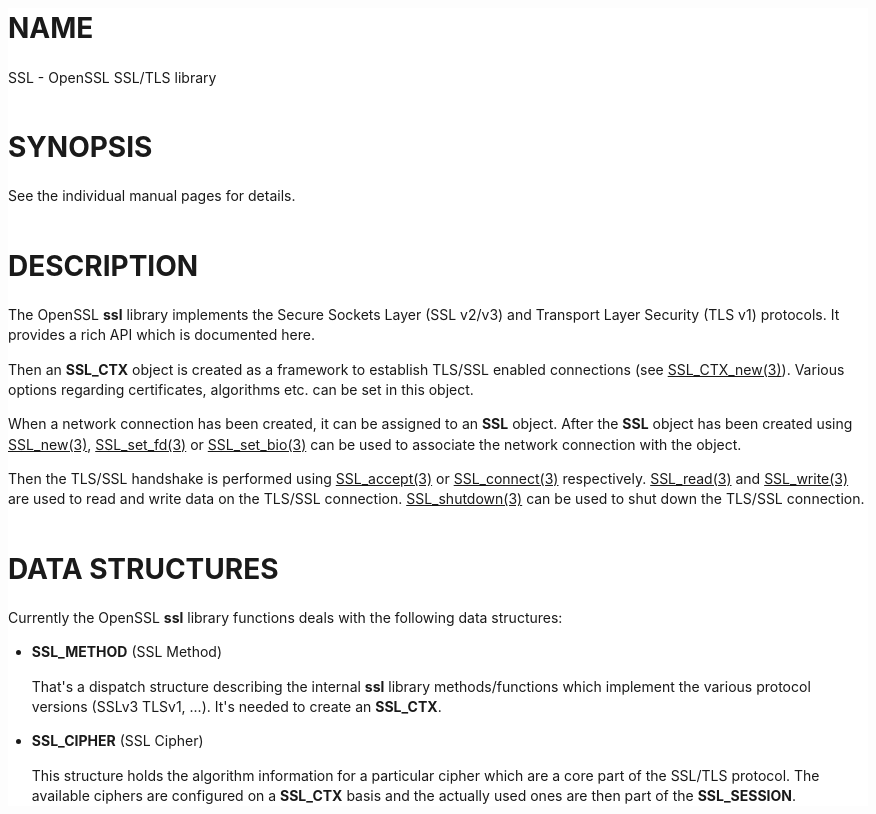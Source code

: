 # NAME

SSL - OpenSSL SSL/TLS library

# SYNOPSIS

See the individual manual pages for details.

# DESCRIPTION

The OpenSSL **ssl** library implements the Secure Sockets Layer (SSL v2/v3) and
Transport Layer Security (TLS v1) protocols. It provides a rich API which is
documented here.

Then an **SSL\_CTX** object is created as a framework to establish
TLS/SSL enabled connections (see [SSL\_CTX\_new(3)](http://man.he.net/man3/SSL_CTX_new)).
Various options regarding certificates, algorithms etc. can be set
in this object.

When a network connection has been created, it can be assigned to an
**SSL** object. After the **SSL** object has been created using
[SSL\_new(3)](http://man.he.net/man3/SSL_new), [SSL\_set\_fd(3)](http://man.he.net/man3/SSL_set_fd) or
[SSL\_set\_bio(3)](http://man.he.net/man3/SSL_set_bio) can be used to associate the network
connection with the object.

Then the TLS/SSL handshake is performed using
[SSL\_accept(3)](http://man.he.net/man3/SSL_accept) or [SSL\_connect(3)](http://man.he.net/man3/SSL_connect)
respectively.
[SSL\_read(3)](http://man.he.net/man3/SSL_read) and [SSL\_write(3)](http://man.he.net/man3/SSL_write) are used
to read and write data on the TLS/SSL connection.
[SSL\_shutdown(3)](http://man.he.net/man3/SSL_shutdown) can be used to shut down the
TLS/SSL connection.

# DATA STRUCTURES

Currently the OpenSSL **ssl** library functions deals with the following data
structures:

- **SSL\_METHOD** (SSL Method)

    That's a dispatch structure describing the internal **ssl** library
    methods/functions which implement the various protocol versions (SSLv3
    TLSv1, ...). It's needed to create an **SSL\_CTX**.

- **SSL\_CIPHER** (SSL Cipher)

    This structure holds the algorithm information for a particular cipher which
    are a core part of the SSL/TLS protocol. The available ciphers are configured
    on a **SSL\_CTX** basis and the actually used ones are then part of the
    **SSL\_SESSION**.

